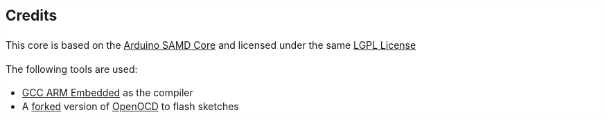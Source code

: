 ## Credits

This core is based on the [Arduino SAMD Core](https://github.com/arduino/ArduinoCore-samd) and licensed under the same [LGPL License](LICENSE)

The following tools are used:

 * [GCC ARM Embedded](https://launchpad.net/gcc-arm-embedded) as the compiler
 * A [forked](https://github.com/sandeepmistry/openocd-code-nrf5) version of [OpenOCD](http://openocd.org) to flash sketches
